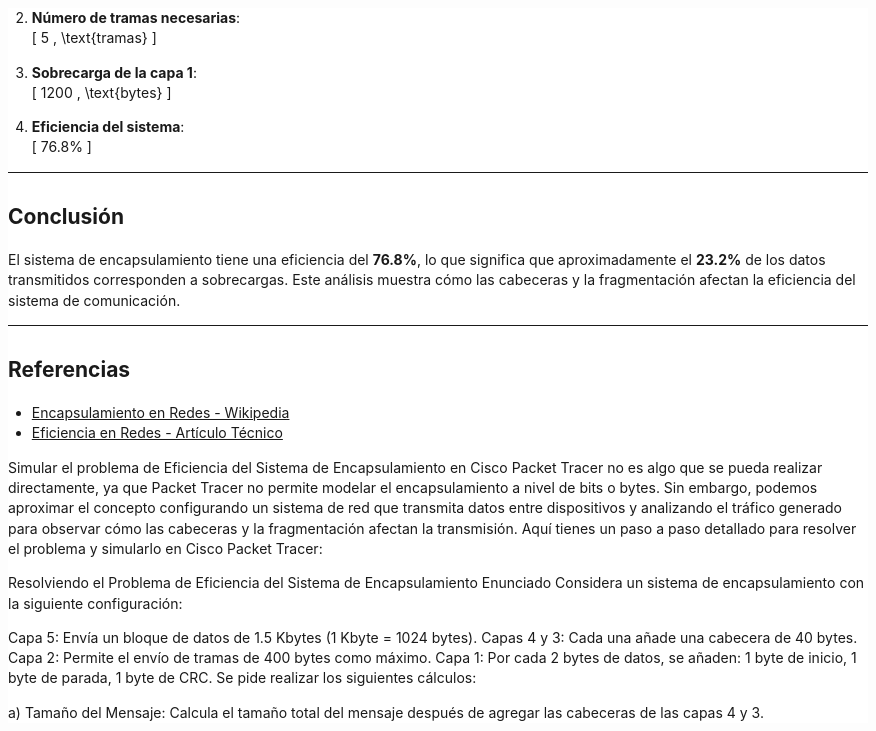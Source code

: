 2. **Número de tramas necesarias**:  
   \[
   5 \, \text{tramas}
   \]

3. **Sobrecarga de la capa 1**:  
   \[
   1200 \, \text{bytes}
   \]

4. **Eficiencia del sistema**:  
   \[
   76.8\%
   \]

---

## Conclusión

El sistema de encapsulamiento tiene una eficiencia del **76.8%**, lo que significa que aproximadamente el **23.2%** de los datos transmitidos corresponden a sobrecargas. Este análisis muestra cómo las cabeceras y la fragmentación afectan la eficiencia del sistema de comunicación.

---

## Referencias
- [Encapsulamiento en Redes - Wikipedia](https://es.wikipedia.org/wiki/Encapsulamiento_(redes))
- [Eficiencia en Redes - Artículo Técnico](https://www.sciencedirect.com/topics/computer-science/network-efficiency)


Simular el problema de Eficiencia del Sistema de Encapsulamiento en Cisco Packet Tracer no es algo que se pueda realizar directamente, ya que Packet Tracer no permite modelar el encapsulamiento a nivel de bits o bytes. Sin embargo, podemos aproximar el concepto configurando un sistema de red que transmita datos entre dispositivos y analizando el tráfico generado para observar cómo las cabeceras y la fragmentación afectan la transmisión. Aquí tienes un paso a paso detallado para resolver el problema y simularlo en Cisco Packet Tracer:

Resolviendo el Problema de Eficiencia del Sistema de Encapsulamiento
Enunciado
Considera un sistema de encapsulamiento con la siguiente configuración:

Capa 5: Envía un bloque de datos de 1.5 Kbytes (1 Kbyte = 1024 bytes).
Capas 4 y 3: Cada una añade una cabecera de 40 bytes.
Capa 2: Permite el envío de tramas de 400 bytes como máximo.
Capa 1: Por cada 2 bytes de datos, se añaden:
1 byte de inicio,
1 byte de parada,
1 byte de CRC.
Se pide realizar los siguientes cálculos:

a) Tamaño del Mensaje:
Calcula el tamaño total del mensaje después de agregar las cabeceras de las capas 4 y 3.
